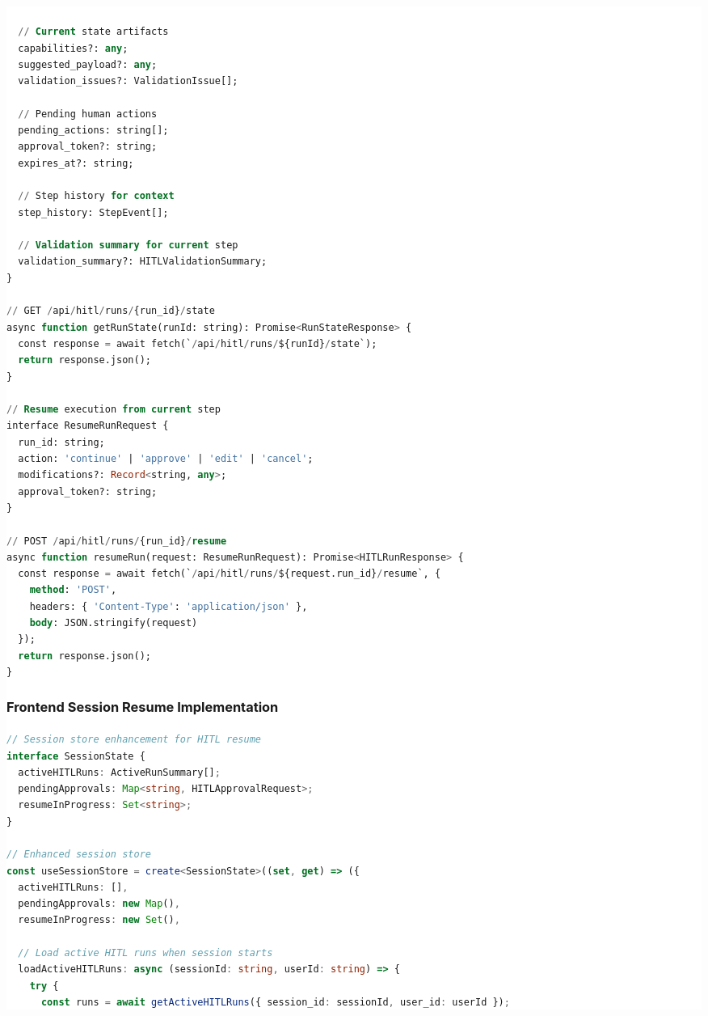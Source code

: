 ```sql
  
  // Current state artifacts
  capabilities?: any;
  suggested_payload?: any;
  validation_issues?: ValidationIssue[];
  
  // Pending human actions
  pending_actions: string[];
  approval_token?: string;
  expires_at?: string;
  
  // Step history for context
  step_history: StepEvent[];
  
  // Validation summary for current step
  validation_summary?: HITLValidationSummary;
}

// GET /api/hitl/runs/{run_id}/state
async function getRunState(runId: string): Promise<RunStateResponse> {
  const response = await fetch(`/api/hitl/runs/${runId}/state`);
  return response.json();
}

// Resume execution from current step
interface ResumeRunRequest {
  run_id: string;
  action: 'continue' | 'approve' | 'edit' | 'cancel';
  modifications?: Record<string, any>;
  approval_token?: string;
}

// POST /api/hitl/runs/{run_id}/resume
async function resumeRun(request: ResumeRunRequest): Promise<HITLRunResponse> {
  const response = await fetch(`/api/hitl/runs/${request.run_id}/resume`, {
    method: 'POST',
    headers: { 'Content-Type': 'application/json' },
    body: JSON.stringify(request)
  });
  return response.json();
}
```

### Frontend Session Resume Implementation

```typescript
// Session store enhancement for HITL resume
interface SessionState {
  activeHITLRuns: ActiveRunSummary[];
  pendingApprovals: Map<string, HITLApprovalRequest>;
  resumeInProgress: Set<string>;
}

// Enhanced session store
const useSessionStore = create<SessionState>((set, get) => ({
  activeHITLRuns: [],
  pendingApprovals: new Map(),
  resumeInProgress: new Set(),

  // Load active HITL runs when session starts
  loadActiveHITLRuns: async (sessionId: string, userId: string) => {
    try {
      const runs = await getActiveHITLRuns({ session_id: sessionId, user_id: userId });
```